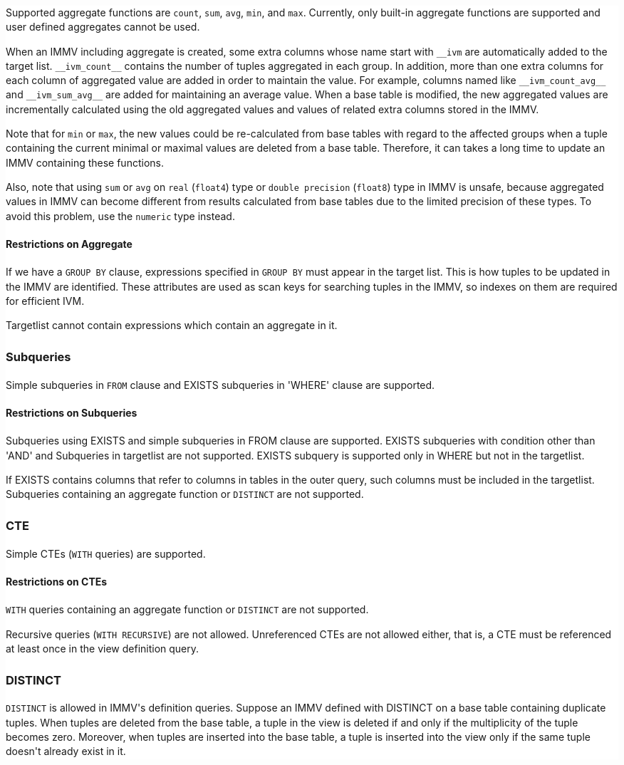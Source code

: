 Supported aggregate functions are `count`, `sum`, `avg`, `min`, and `max`. Currently, only built-in aggregate functions are supported and user defined aggregates cannot be used.

When an IMMV including aggregate is created, some extra columns whose name start with `__ivm` are automatically added to the target list. `__ivm_count__` contains the number of tuples aggregated in each group. In addition, more than one extra columns for each column of aggregated value  are added in order to maintain the value. For example, columns named like  `__ivm_count_avg__` and `__ivm_sum_avg__` are added for maintaining an average value. When a base table is modified, the new aggregated values are incrementally calculated using the old aggregated values and values of related extra  columns stored in the IMMV.

Note that for `min` or `max`, the new values could be re-calculated from base tables with regard to the affected groups when a tuple containing the current minimal or maximal values are deleted from a base table. Therefore, it can takes a long time to update an IMMV containing these functions.

Also, note that using `sum` or `avg` on `real` (`float4`) type or `double precision` (`float8`) type in IMMV is unsafe, because aggregated values in IMMV can become different from results calculated from base tables due to the limited precision of these types. To avoid this problem, use the `numeric` type instead.

#### Restrictions on Aggregate

If we have a `GROUP BY` clause, expressions specified in `GROUP BY` must appear in the target list. This is how tuples to be updated in the IMMV are identified. These attributes are used as scan keys for searching tuples in the IMMV, so indexes on them are required for efficient IVM.

Targetlist cannot contain expressions which contain an aggregate in it.

### Subqueries

Simple subqueries in `FROM` clause and EXISTS subqueries in 'WHERE' clause are supported.

#### Restrictions on Subqueries

Subqueries using EXISTS and simple subqueries in FROM clause are supported. EXISTS subqueries with condition other than 'AND' and Subqueries in targetlist are not supported. EXISTS subquery is supported only in WHERE but not in the targetlist.

If EXISTS contains columns that refer to columns in tables in the outer query, such columns must be included in the targetlist.
Subqueries containing an aggregate function or `DISTINCT` are not supported.

### CTE

Simple CTEs (`WITH` queries) are supported.

#### Restrictions on CTEs

`WITH` queries containing an aggregate function or `DISTINCT` are not supported.

Recursive queries (`WITH RECURSIVE`) are not allowed. Unreferenced CTEs are not allowed either, that is, a CTE must be referenced at least once in the view definition query.

### DISTINCT

`DISTINCT` is allowed in IMMV's definition queries. Suppose an IMMV defined with DISTINCT on a base table containing duplicate tuples.  When tuples are deleted from the base table, a tuple in the view is deleted if and only if the multiplicity of the tuple becomes zero.  Moreover, when tuples are inserted into the base table, a tuple is inserted into the view only if the same tuple doesn't already exist in it.
